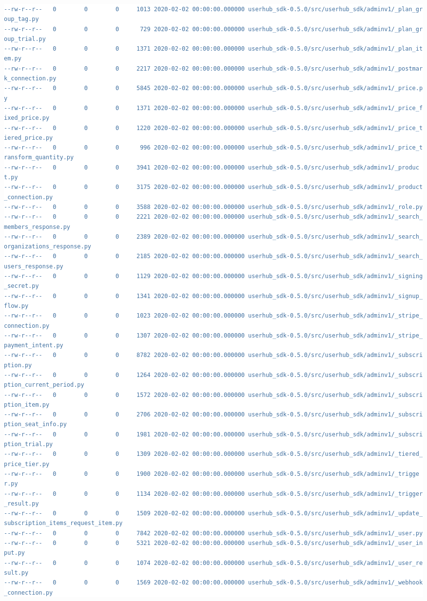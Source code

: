 ```diff
--rw-r--r--   0        0        0     1013 2020-02-02 00:00:00.000000 userhub_sdk-0.5.0/src/userhub_sdk/adminv1/_plan_group_tag.py
--rw-r--r--   0        0        0      729 2020-02-02 00:00:00.000000 userhub_sdk-0.5.0/src/userhub_sdk/adminv1/_plan_group_trial.py
--rw-r--r--   0        0        0     1371 2020-02-02 00:00:00.000000 userhub_sdk-0.5.0/src/userhub_sdk/adminv1/_plan_item.py
--rw-r--r--   0        0        0     2217 2020-02-02 00:00:00.000000 userhub_sdk-0.5.0/src/userhub_sdk/adminv1/_postmark_connection.py
--rw-r--r--   0        0        0     5845 2020-02-02 00:00:00.000000 userhub_sdk-0.5.0/src/userhub_sdk/adminv1/_price.py
--rw-r--r--   0        0        0     1371 2020-02-02 00:00:00.000000 userhub_sdk-0.5.0/src/userhub_sdk/adminv1/_price_fixed_price.py
--rw-r--r--   0        0        0     1220 2020-02-02 00:00:00.000000 userhub_sdk-0.5.0/src/userhub_sdk/adminv1/_price_tiered_price.py
--rw-r--r--   0        0        0      996 2020-02-02 00:00:00.000000 userhub_sdk-0.5.0/src/userhub_sdk/adminv1/_price_transform_quantity.py
--rw-r--r--   0        0        0     3941 2020-02-02 00:00:00.000000 userhub_sdk-0.5.0/src/userhub_sdk/adminv1/_product.py
--rw-r--r--   0        0        0     3175 2020-02-02 00:00:00.000000 userhub_sdk-0.5.0/src/userhub_sdk/adminv1/_product_connection.py
--rw-r--r--   0        0        0     3588 2020-02-02 00:00:00.000000 userhub_sdk-0.5.0/src/userhub_sdk/adminv1/_role.py
--rw-r--r--   0        0        0     2221 2020-02-02 00:00:00.000000 userhub_sdk-0.5.0/src/userhub_sdk/adminv1/_search_members_response.py
--rw-r--r--   0        0        0     2389 2020-02-02 00:00:00.000000 userhub_sdk-0.5.0/src/userhub_sdk/adminv1/_search_organizations_response.py
--rw-r--r--   0        0        0     2185 2020-02-02 00:00:00.000000 userhub_sdk-0.5.0/src/userhub_sdk/adminv1/_search_users_response.py
--rw-r--r--   0        0        0     1129 2020-02-02 00:00:00.000000 userhub_sdk-0.5.0/src/userhub_sdk/adminv1/_signing_secret.py
--rw-r--r--   0        0        0     1341 2020-02-02 00:00:00.000000 userhub_sdk-0.5.0/src/userhub_sdk/adminv1/_signup_flow.py
--rw-r--r--   0        0        0     1023 2020-02-02 00:00:00.000000 userhub_sdk-0.5.0/src/userhub_sdk/adminv1/_stripe_connection.py
--rw-r--r--   0        0        0     1307 2020-02-02 00:00:00.000000 userhub_sdk-0.5.0/src/userhub_sdk/adminv1/_stripe_payment_intent.py
--rw-r--r--   0        0        0     8782 2020-02-02 00:00:00.000000 userhub_sdk-0.5.0/src/userhub_sdk/adminv1/_subscription.py
--rw-r--r--   0        0        0     1264 2020-02-02 00:00:00.000000 userhub_sdk-0.5.0/src/userhub_sdk/adminv1/_subscription_current_period.py
--rw-r--r--   0        0        0     1572 2020-02-02 00:00:00.000000 userhub_sdk-0.5.0/src/userhub_sdk/adminv1/_subscription_item.py
--rw-r--r--   0        0        0     2706 2020-02-02 00:00:00.000000 userhub_sdk-0.5.0/src/userhub_sdk/adminv1/_subscription_seat_info.py
--rw-r--r--   0        0        0     1981 2020-02-02 00:00:00.000000 userhub_sdk-0.5.0/src/userhub_sdk/adminv1/_subscription_trial.py
--rw-r--r--   0        0        0     1309 2020-02-02 00:00:00.000000 userhub_sdk-0.5.0/src/userhub_sdk/adminv1/_tiered_price_tier.py
--rw-r--r--   0        0        0     1900 2020-02-02 00:00:00.000000 userhub_sdk-0.5.0/src/userhub_sdk/adminv1/_trigger.py
--rw-r--r--   0        0        0     1134 2020-02-02 00:00:00.000000 userhub_sdk-0.5.0/src/userhub_sdk/adminv1/_trigger_result.py
--rw-r--r--   0        0        0     1509 2020-02-02 00:00:00.000000 userhub_sdk-0.5.0/src/userhub_sdk/adminv1/_update_subscription_items_request_item.py
--rw-r--r--   0        0        0     7842 2020-02-02 00:00:00.000000 userhub_sdk-0.5.0/src/userhub_sdk/adminv1/_user.py
--rw-r--r--   0        0        0     5321 2020-02-02 00:00:00.000000 userhub_sdk-0.5.0/src/userhub_sdk/adminv1/_user_input.py
--rw-r--r--   0        0        0     1074 2020-02-02 00:00:00.000000 userhub_sdk-0.5.0/src/userhub_sdk/adminv1/_user_result.py
--rw-r--r--   0        0        0     1569 2020-02-02 00:00:00.000000 userhub_sdk-0.5.0/src/userhub_sdk/adminv1/_webhook_connection.py
```